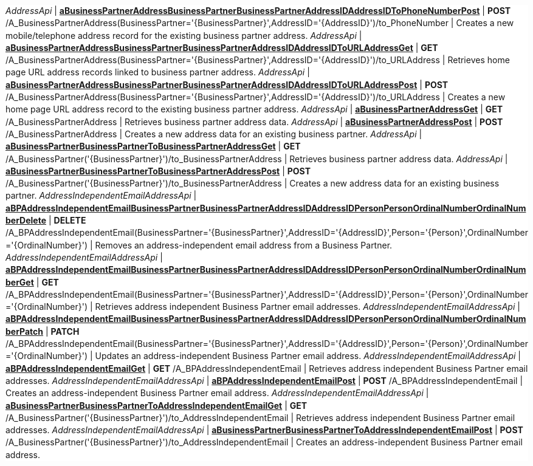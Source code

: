 *AddressApi* | [**aBusinessPartnerAddressBusinessPartnerBusinessPartnerAddressIDAddressIDToPhoneNumberPost**](docs/Api/AddressApi.md#abusinesspartneraddressbusinesspartnerbusinesspartneraddressidaddressidtophonenumberpost) | **POST** /A_BusinessPartnerAddress(BusinessPartner&#x3D;&#39;{BusinessPartner}&#39;,AddressID&#x3D;&#39;{AddressID}&#39;)/to_PhoneNumber | Creates a new  mobile/telephone address record for the existing business partner address.
*AddressApi* | [**aBusinessPartnerAddressBusinessPartnerBusinessPartnerAddressIDAddressIDToURLAddressGet**](docs/Api/AddressApi.md#abusinesspartneraddressbusinesspartnerbusinesspartneraddressidaddressidtourladdressget) | **GET** /A_BusinessPartnerAddress(BusinessPartner&#x3D;&#39;{BusinessPartner}&#39;,AddressID&#x3D;&#39;{AddressID}&#39;)/to_URLAddress | Retrieves home page URL address records linked to business partner address.
*AddressApi* | [**aBusinessPartnerAddressBusinessPartnerBusinessPartnerAddressIDAddressIDToURLAddressPost**](docs/Api/AddressApi.md#abusinesspartneraddressbusinesspartnerbusinesspartneraddressidaddressidtourladdresspost) | **POST** /A_BusinessPartnerAddress(BusinessPartner&#x3D;&#39;{BusinessPartner}&#39;,AddressID&#x3D;&#39;{AddressID}&#39;)/to_URLAddress | Creates a new home page URL address record to the existing business partner address.
*AddressApi* | [**aBusinessPartnerAddressGet**](docs/Api/AddressApi.md#abusinesspartneraddressget) | **GET** /A_BusinessPartnerAddress | Retrieves business partner address data.
*AddressApi* | [**aBusinessPartnerAddressPost**](docs/Api/AddressApi.md#abusinesspartneraddresspost) | **POST** /A_BusinessPartnerAddress | Creates a new address data for an existing business partner.
*AddressApi* | [**aBusinessPartnerBusinessPartnerToBusinessPartnerAddressGet**](docs/Api/AddressApi.md#abusinesspartnerbusinesspartnertobusinesspartneraddressget) | **GET** /A_BusinessPartner(&#39;{BusinessPartner}&#39;)/to_BusinessPartnerAddress | Retrieves business partner address data.
*AddressApi* | [**aBusinessPartnerBusinessPartnerToBusinessPartnerAddressPost**](docs/Api/AddressApi.md#abusinesspartnerbusinesspartnertobusinesspartneraddresspost) | **POST** /A_BusinessPartner(&#39;{BusinessPartner}&#39;)/to_BusinessPartnerAddress | Creates a new address data for an existing business partner.
*AddressIndependentEmailAddressApi* | [**aBPAddressIndependentEmailBusinessPartnerBusinessPartnerAddressIDAddressIDPersonPersonOrdinalNumberOrdinalNumberDelete**](docs/Api/AddressIndependentEmailAddressApi.md#abpaddressindependentemailbusinesspartnerbusinesspartneraddressidaddressidpersonpersonordinalnumberordinalnumberdelete) | **DELETE** /A_BPAddressIndependentEmail(BusinessPartner&#x3D;&#39;{BusinessPartner}&#39;,AddressID&#x3D;&#39;{AddressID}&#39;,Person&#x3D;&#39;{Person}&#39;,OrdinalNumber&#x3D;&#39;{OrdinalNumber}&#39;) | Removes an address-independent email address from a Business Partner.
*AddressIndependentEmailAddressApi* | [**aBPAddressIndependentEmailBusinessPartnerBusinessPartnerAddressIDAddressIDPersonPersonOrdinalNumberOrdinalNumberGet**](docs/Api/AddressIndependentEmailAddressApi.md#abpaddressindependentemailbusinesspartnerbusinesspartneraddressidaddressidpersonpersonordinalnumberordinalnumberget) | **GET** /A_BPAddressIndependentEmail(BusinessPartner&#x3D;&#39;{BusinessPartner}&#39;,AddressID&#x3D;&#39;{AddressID}&#39;,Person&#x3D;&#39;{Person}&#39;,OrdinalNumber&#x3D;&#39;{OrdinalNumber}&#39;) | Retrieves address independent Business Partner email addresses.
*AddressIndependentEmailAddressApi* | [**aBPAddressIndependentEmailBusinessPartnerBusinessPartnerAddressIDAddressIDPersonPersonOrdinalNumberOrdinalNumberPatch**](docs/Api/AddressIndependentEmailAddressApi.md#abpaddressindependentemailbusinesspartnerbusinesspartneraddressidaddressidpersonpersonordinalnumberordinalnumberpatch) | **PATCH** /A_BPAddressIndependentEmail(BusinessPartner&#x3D;&#39;{BusinessPartner}&#39;,AddressID&#x3D;&#39;{AddressID}&#39;,Person&#x3D;&#39;{Person}&#39;,OrdinalNumber&#x3D;&#39;{OrdinalNumber}&#39;) | Updates an address-independent Business Partner email address.
*AddressIndependentEmailAddressApi* | [**aBPAddressIndependentEmailGet**](docs/Api/AddressIndependentEmailAddressApi.md#abpaddressindependentemailget) | **GET** /A_BPAddressIndependentEmail | Retrieves address independent Business Partner email addresses.
*AddressIndependentEmailAddressApi* | [**aBPAddressIndependentEmailPost**](docs/Api/AddressIndependentEmailAddressApi.md#abpaddressindependentemailpost) | **POST** /A_BPAddressIndependentEmail | Creates an address-independent Business Partner email address.
*AddressIndependentEmailAddressApi* | [**aBusinessPartnerBusinessPartnerToAddressIndependentEmailGet**](docs/Api/AddressIndependentEmailAddressApi.md#abusinesspartnerbusinesspartnertoaddressindependentemailget) | **GET** /A_BusinessPartner(&#39;{BusinessPartner}&#39;)/to_AddressIndependentEmail | Retrieves address independent Business Partner email addresses.
*AddressIndependentEmailAddressApi* | [**aBusinessPartnerBusinessPartnerToAddressIndependentEmailPost**](docs/Api/AddressIndependentEmailAddressApi.md#abusinesspartnerbusinesspartnertoaddressindependentemailpost) | **POST** /A_BusinessPartner(&#39;{BusinessPartner}&#39;)/to_AddressIndependentEmail | Creates an address-independent Business Partner email address.
